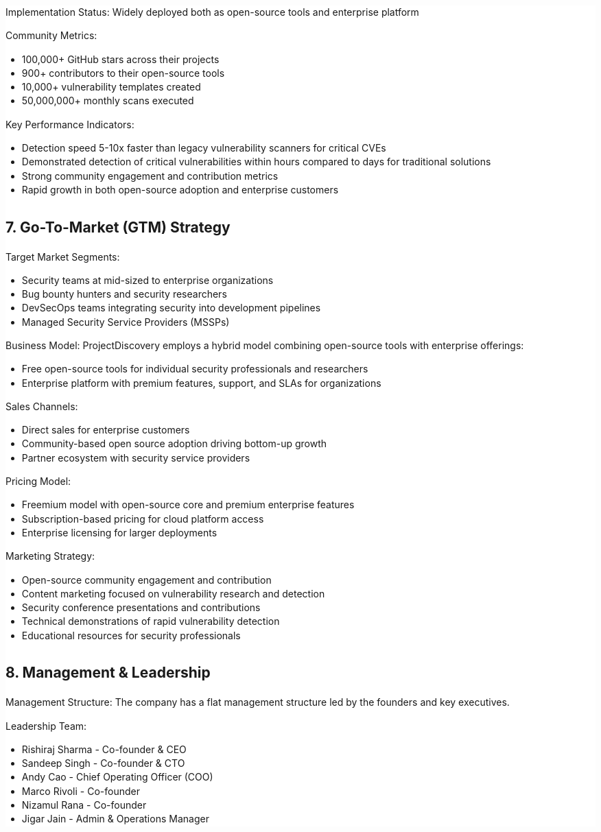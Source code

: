 Implementation Status: Widely deployed both as open-source tools and enterprise platform

Community Metrics:
- 100,000+ GitHub stars across their projects
- 900+ contributors to their open-source tools
- 10,000+ vulnerability templates created
- 50,000,000+ monthly scans executed

Key Performance Indicators:
- Detection speed 5-10x faster than legacy vulnerability scanners for critical CVEs
- Demonstrated detection of critical vulnerabilities within hours compared to days for traditional solutions
- Strong community engagement and contribution metrics
- Rapid growth in both open-source adoption and enterprise customers

## 7. Go-To-Market (GTM) Strategy

Target Market Segments:
- Security teams at mid-sized to enterprise organizations
- Bug bounty hunters and security researchers
- DevSecOps teams integrating security into development pipelines
- Managed Security Service Providers (MSSPs)

Business Model: 
ProjectDiscovery employs a hybrid model combining open-source tools with enterprise offerings:
- Free open-source tools for individual security professionals and researchers
- Enterprise platform with premium features, support, and SLAs for organizations

Sales Channels:
- Direct sales for enterprise customers
- Community-based open source adoption driving bottom-up growth
- Partner ecosystem with security service providers

Pricing Model: 
- Freemium model with open-source core and premium enterprise features
- Subscription-based pricing for cloud platform access
- Enterprise licensing for larger deployments

Marketing Strategy:
- Open-source community engagement and contribution
- Content marketing focused on vulnerability research and detection
- Security conference presentations and contributions
- Technical demonstrations of rapid vulnerability detection
- Educational resources for security professionals

## 8. Management & Leadership

Management Structure: The company has a flat management structure led by the founders and key executives.

Leadership Team:
- Rishiraj Sharma - Co-founder & CEO
- Sandeep Singh - Co-founder & CTO
- Andy Cao - Chief Operating Officer (COO)
- Marco Rivoli - Co-founder
- Nizamul Rana - Co-founder
- Jigar Jain - Admin & Operations Manager
